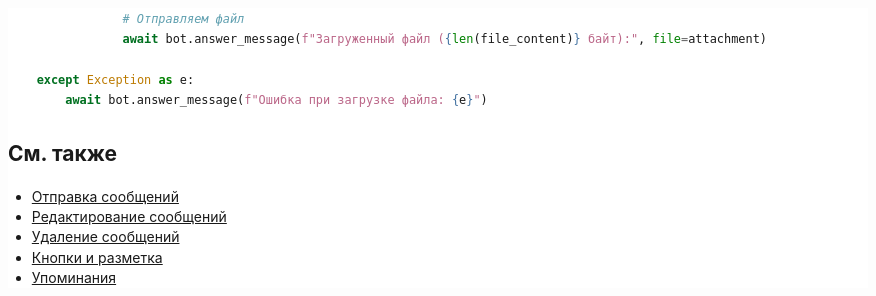 ```python
                # Отправляем файл
                await bot.answer_message(f"Загруженный файл ({len(file_content)} байт):", file=attachment)
    
    except Exception as e:
        await bot.answer_message(f"Ошибка при загрузке файла: {e}")
```

## См. также

- [Отправка сообщений](sending.md)
- [Редактирование сообщений](editing.md)
- [Удаление сообщений](deleting.md)
- [Кнопки и разметка](bubbles.md)
- [Упоминания](mentions.md)